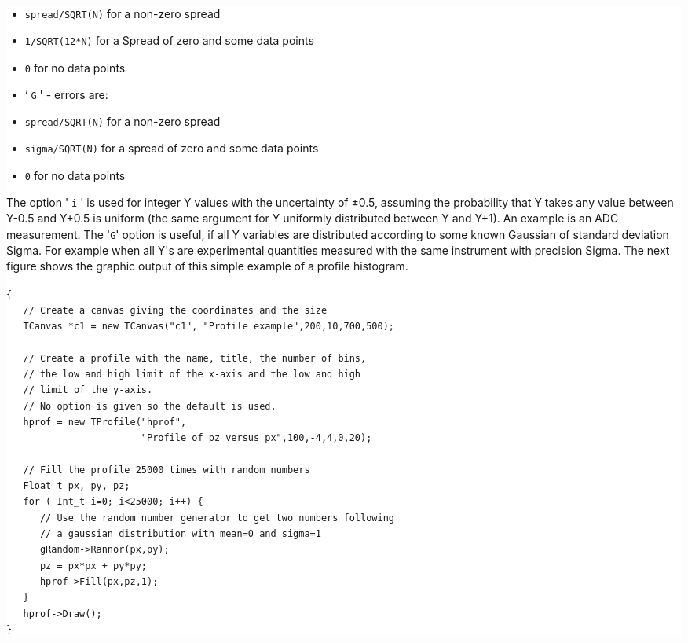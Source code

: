 -   `spread/SQRT(N)` for a non-zero spread

-   `1/SQRT(12*N)` for a Spread of zero and some data points

-   `0` for no data points

-   ‘ `G` ' - errors are:

-   `spread/SQRT(N)` for a non-zero spread

-   `sigma/SQRT(N)` for a spread of zero and some data points

-   `0` for no data points

The option ' `i` ' is used for integer Y values with the uncertainty
of ±0.5, assuming the probability that Y takes any value between Y-0.5
and Y+0.5 is uniform (the same argument for Y uniformly distributed
between Y and Y+1). An example is an ADC measurement. The '`G`' option
is useful, if all Y variables are distributed according to some known
Gaussian of standard deviation Sigma. For example when all Y's are
experimental quantities measured with the same instrument with
precision Sigma. The next figure shows the graphic output of this
simple example of a profile histogram.

``` {.cpp}
{
   // Create a canvas giving the coordinates and the size
   TCanvas *c1 = new TCanvas("c1", "Profile example",200,10,700,500);

   // Create a profile with the name, title, the number of bins,
   // the low and high limit of the x-axis and the low and high
   // limit of the y-axis.
   // No option is given so the default is used.
   hprof = new TProfile("hprof",
                        "Profile of pz versus px",100,-4,4,0,20);

   // Fill the profile 25000 times with random numbers
   Float_t px, py, pz;
   for ( Int_t i=0; i<25000; i++) {
      // Use the random number generator to get two numbers following
      // a gaussian distribution with mean=0 and sigma=1
      gRandom->Rannor(px,py);
      pz = px*px + py*py;
      hprof->Fill(px,pz,1);
   }
   hprof->Draw();
}
```

